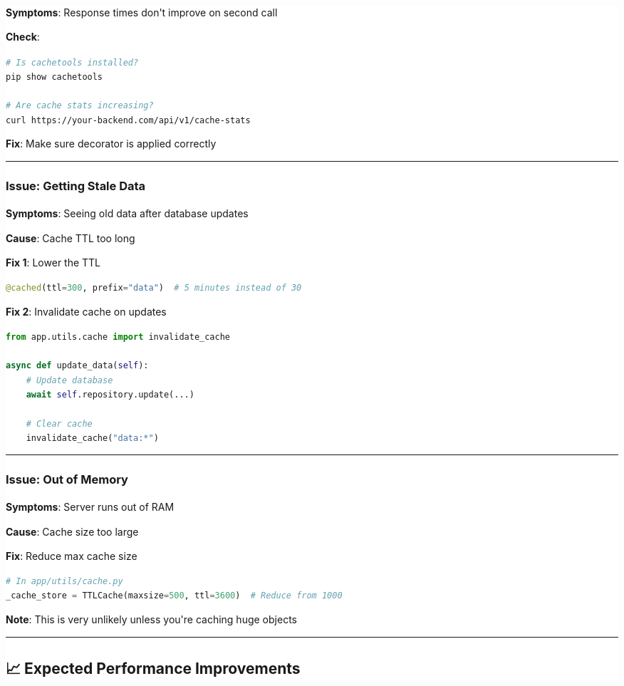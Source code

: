 **Symptoms**: Response times don't improve on second call

**Check**:
```bash
# Is cachetools installed?
pip show cachetools

# Are cache stats increasing?
curl https://your-backend.com/api/v1/cache-stats
```

**Fix**: Make sure decorator is applied correctly

---

### Issue: Getting Stale Data

**Symptoms**: Seeing old data after database updates

**Cause**: Cache TTL too long

**Fix 1**: Lower the TTL
```python
@cached(ttl=300, prefix="data")  # 5 minutes instead of 30
```

**Fix 2**: Invalidate cache on updates
```python
from app.utils.cache import invalidate_cache

async def update_data(self):
    # Update database
    await self.repository.update(...)

    # Clear cache
    invalidate_cache("data:*")
```

---

### Issue: Out of Memory

**Symptoms**: Server runs out of RAM

**Cause**: Cache size too large

**Fix**: Reduce max cache size
```python
# In app/utils/cache.py
_cache_store = TTLCache(maxsize=500, ttl=3600)  # Reduce from 1000
```

**Note**: This is very unlikely unless you're caching huge objects

---

## 📈 Expected Performance Improvements
